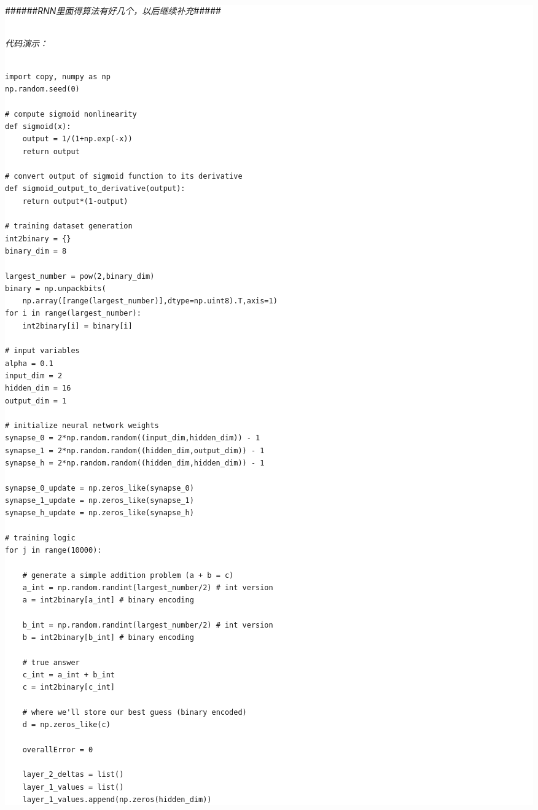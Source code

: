   ###### ######RNN里面得算法有好几个，以后继续补充#####

  ###### 代码演示：

  ```
  import copy, numpy as np
  np.random.seed(0)
  
  # compute sigmoid nonlinearity
  def sigmoid(x):
      output = 1/(1+np.exp(-x))
      return output
  
  # convert output of sigmoid function to its derivative
  def sigmoid_output_to_derivative(output):
      return output*(1-output)
  
  # training dataset generation
  int2binary = {}
  binary_dim = 8
  
  largest_number = pow(2,binary_dim)
  binary = np.unpackbits(
      np.array([range(largest_number)],dtype=np.uint8).T,axis=1)
  for i in range(largest_number):
      int2binary[i] = binary[i]
  
  # input variables
  alpha = 0.1
  input_dim = 2
  hidden_dim = 16
  output_dim = 1
  
  # initialize neural network weights
  synapse_0 = 2*np.random.random((input_dim,hidden_dim)) - 1
  synapse_1 = 2*np.random.random((hidden_dim,output_dim)) - 1
  synapse_h = 2*np.random.random((hidden_dim,hidden_dim)) - 1
  
  synapse_0_update = np.zeros_like(synapse_0)
  synapse_1_update = np.zeros_like(synapse_1)
  synapse_h_update = np.zeros_like(synapse_h)
  
  # training logic
  for j in range(10000):
  
      # generate a simple addition problem (a + b = c)
      a_int = np.random.randint(largest_number/2) # int version
      a = int2binary[a_int] # binary encoding
  
      b_int = np.random.randint(largest_number/2) # int version
      b = int2binary[b_int] # binary encoding
  
      # true answer
      c_int = a_int + b_int
      c = int2binary[c_int]
  
      # where we'll store our best guess (binary encoded)
      d = np.zeros_like(c)
  
      overallError = 0
  
      layer_2_deltas = list()
      layer_1_values = list()
      layer_1_values.append(np.zeros(hidden_dim))
  ```
